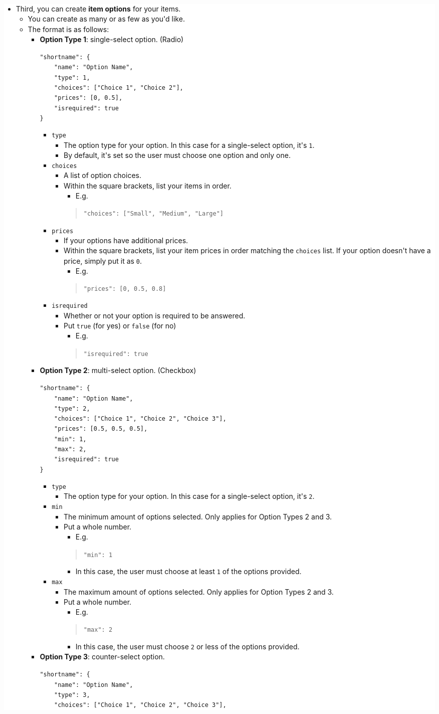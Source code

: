 - Third, you can create **item options** for your items.
    - You can create as many or as few as you'd like.
    - The format is as follows:
        - **Option Type 1**: single-select option. (Radio)
            ```
            "shortname": {
                "name": "Option Name",
                "type": 1,
                "choices": ["Choice 1", "Choice 2"],
                "prices": [0, 0.5],
                "isrequired": true
            }
            ```
            - `type`
                - The option type for your option. In this case for a single-select option, it's `1`.
                - By default, it's set so the user must choose one option and only one.
            - `choices`
                - A list of option choices.
                - Within the square brackets, list your items in order.
                    - E.g.
                    > `"choices": ["Small", "Medium", "Large"]`
            - `prices`
                - If your options have additional prices.
                - Within the square brackets, list your item prices in order matching the `choices` list. If your option doesn't have a price, simply put it as `0`. 
                    - E.g.
                    > `"prices": [0, 0.5, 0.8]`
            - `isrequired`
                - Whether or not your option is required to be answered.
                - Put `true` (for yes) or `false` (for no) 
                    - E.g.
                    > `"isrequired": true`
        - **Option Type 2**: multi-select option. (Checkbox)
            ```
            "shortname": {
                "name": "Option Name",
                "type": 2,
                "choices": ["Choice 1", "Choice 2", "Choice 3"],
                "prices": [0.5, 0.5, 0.5],
                "min": 1,
                "max": 2,
                "isrequired": true
            }
            ```
            - `type`
                - The option type for your option. In this case for a single-select option, it's `2`.
            - `min`
                - The minimum amount of options selected. Only applies for Option Types 2 and 3.
                - Put a whole number.
                    - E.g.
                    > `"min": 1`
                    - In this case, the user must choose at least `1` of the options provided.
            - `max`
                - The maximum amount of options selected. Only applies for Option Types 2 and 3.
                - Put a whole number.
                    - E.g.
                    > `"max": 2`
                    - In this case, the user must choose `2` or less of the options provided.
        - **Option Type 3**: counter-select option.
            ```
            "shortname": {
                "name": "Option Name",
                "type": 3,
                "choices": ["Choice 1", "Choice 2", "Choice 3"],